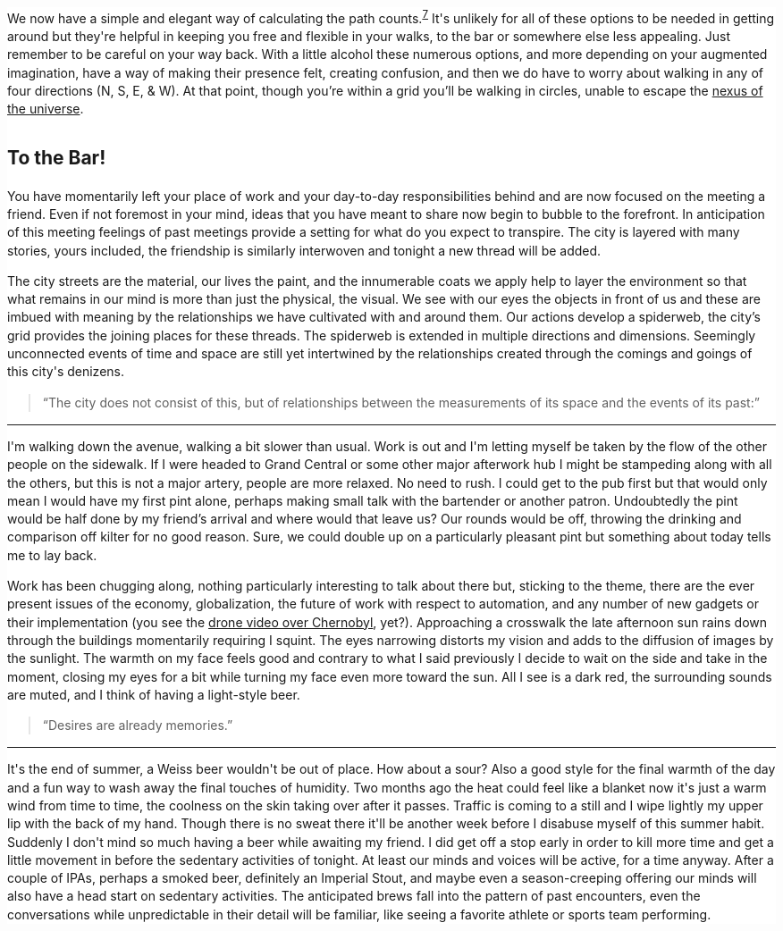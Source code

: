 We now have a simple and elegant way of calculating the path counts.<sup id="a7">[7](#f7)</sup> It's unlikely for all of these options to be needed in getting around but they're helpful in keeping you free and flexible in your walks, to the bar or somewhere else less appealing. Just remember to be careful on your way back. With a little alcohol these numerous options, and more depending on your augmented imagination, have a way of making their presence felt, creating confusion, and then we do have to worry about walking in any of four directions (N, S, E, & W). At that point, though you’re within a grid you’ll be walking in circles, unable to escape the  <a href="https://www.youtube.com/watch?v=bb9IA-914Xw" target="_blank">nexus of the universe</a>.

## To the Bar!

You have momentarily left your place of work and your day-to-day responsibilities behind and are now focused on the meeting a friend. Even if not foremost in your mind, ideas that you have meant to share now begin to bubble to the forefront. In anticipation of this meeting feelings of past meetings provide a setting for what do you expect to transpire. The city is layered with many stories, yours included, the friendship is similarly interwoven and tonight a new thread will be added.

The city streets are the material, our lives the paint, and the innumerable coats we apply help to layer the environment so that what remains in our mind is more than just the physical, the visual. We see with our eyes the objects in front of us and these are imbued with meaning by the relationships we have cultivated with and around them. Our actions develop a spiderweb, the city’s grid provides the joining places for these threads. The spiderweb is extended in multiple directions and dimensions. Seemingly unconnected events of time and space are still yet intertwined by the relationships created through the comings and goings of this city's denizens.

> “The city does not consist of this, but of relationships between the measurements of its space and the events of its past:”
---

I'm walking down the avenue, walking a bit slower than usual. Work is out and I'm letting myself be taken by the flow of the other people on the sidewalk. If I were headed to Grand Central or some other major afterwork hub I might be stampeding along with all the others, but this is not a major artery, people are more relaxed. No need to rush. I could get to the pub first but that would only mean I would have my first pint alone, perhaps making small talk with the bartender or another patron. Undoubtedly the pint would be half done by my friend’s arrival and where would that leave us? Our rounds would be off, throwing the drinking and comparison off kilter for no good reason. Sure, we could double up on a particularly pleasant pint but something about today tells me to lay back.

Work has been chugging along, nothing particularly interesting to talk about there but, sticking to the theme, there are the ever present issues of the economy, globalization, the future of work with respect to automation, and any number of new gadgets or their implementation (you see the <a href="https://www.youtube.com/watch?v=dleTpe4WQnI" target="_blank">drone video over Chernobyl</a>, yet?). Approaching a crosswalk the late afternoon sun rains down through the buildings momentarily requiring I squint. The eyes narrowing distorts my vision and adds to the diffusion of images by the sunlight. The warmth on my face feels good and contrary to what I said previously I decide to wait on the side and take in the moment, closing my eyes for a bit while turning my face even more toward the sun. All I see is a dark red, the surrounding sounds are muted, and I think of having a light-style beer. 

> “Desires are already memories.” 
---

It's the end of summer, a Weiss beer wouldn't be out of place. How about a sour? Also a good style for the final warmth of the day and a fun way to wash away the final touches of humidity. Two months ago the heat could feel like a blanket now it's just a warm wind from time to time, the coolness on the skin taking over after it passes. Traffic is coming to a still and I wipe lightly my upper lip with the back of my hand. Though there is no sweat there it'll be another week before I disabuse myself of this summer habit. Suddenly I don't mind so much having a beer while awaiting my friend. I did get off a stop early in order to kill more time and get a little movement in before the sedentary activities of tonight. At least our minds and voices will be active, for a time anyway. After a couple of IPAs, perhaps a smoked beer, definitely an Imperial Stout, and maybe even a season-creeping offering our minds will also have a head start on sedentary activities. The anticipated brews fall into the pattern of past encounters, even the conversations while unpredictable in their detail will be familiar, like seeing a favorite athlete or sports team performing.
